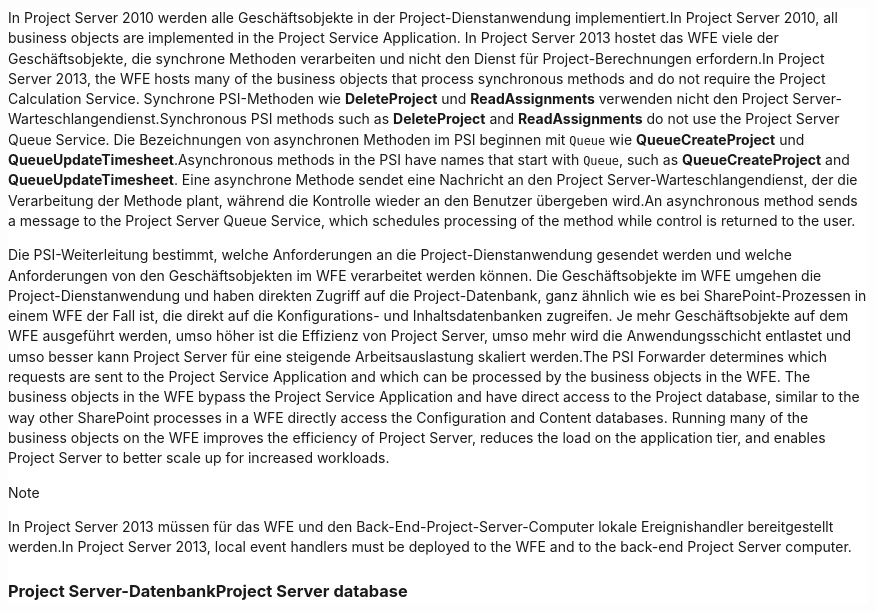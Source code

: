 <span data-ttu-id="40f9e-301">In Project Server 2010 werden alle Geschäftsobjekte in der Project-Dienstanwendung implementiert.</span><span class="sxs-lookup"><span data-stu-id="40f9e-301">In Project Server 2010, all business objects are implemented in the Project Service Application.</span></span> <span data-ttu-id="40f9e-302">In Project Server 2013 hostet das WFE viele der Geschäftsobjekte, die synchrone Methoden verarbeiten und nicht den Dienst für Project-Berechnungen erfordern.</span><span class="sxs-lookup"><span data-stu-id="40f9e-302">In Project Server 2013, the WFE hosts many of the business objects that process synchronous methods and do not require the Project Calculation Service.</span></span> <span data-ttu-id="40f9e-303">Synchrone PSI-Methoden wie **DeleteProject** und **ReadAssignments** verwenden nicht den Project Server-Warteschlangendienst.</span><span class="sxs-lookup"><span data-stu-id="40f9e-303">Synchronous PSI methods such as **DeleteProject** and **ReadAssignments** do not use the Project Server Queue Service.</span></span> <span data-ttu-id="40f9e-304">Die Bezeichnungen von asynchronen Methoden im PSI beginnen mit `Queue` wie **QueueCreateProject** und **QueueUpdateTimesheet**.</span><span class="sxs-lookup"><span data-stu-id="40f9e-304">Asynchronous methods in the PSI have names that start with  `Queue`, such as **QueueCreateProject** and **QueueUpdateTimesheet**.</span></span> <span data-ttu-id="40f9e-305">Eine asynchrone Methode sendet eine Nachricht an den Project Server-Warteschlangendienst, der die Verarbeitung der Methode plant, während die Kontrolle wieder an den Benutzer übergeben wird.</span><span class="sxs-lookup"><span data-stu-id="40f9e-305">An asynchronous method sends a message to the Project Server Queue Service, which schedules processing of the method while control is returned to the user.</span></span>
  
<span data-ttu-id="40f9e-p147">Die PSI-Weiterleitung bestimmt, welche Anforderungen an die Project-Dienstanwendung gesendet werden und welche Anforderungen von den Geschäftsobjekten im WFE verarbeitet werden können. Die Geschäftsobjekte im WFE umgehen die Project-Dienstanwendung und haben direkten Zugriff auf die Project-Datenbank, ganz ähnlich wie es bei SharePoint-Prozessen in einem WFE der Fall ist, die direkt auf die Konfigurations- und Inhaltsdatenbanken zugreifen. Je mehr Geschäftsobjekte auf dem WFE ausgeführt werden, umso höher ist die Effizienz von Project Server, umso mehr wird die Anwendungsschicht entlastet und umso besser kann Project Server für eine steigende Arbeitsauslastung skaliert werden.</span><span class="sxs-lookup"><span data-stu-id="40f9e-p147">The PSI Forwarder determines which requests are sent to the Project Service Application and which can be processed by the business objects in the WFE. The business objects in the WFE bypass the Project Service Application and have direct access to the Project database, similar to the way other SharePoint processes in a WFE directly access the Configuration and Content databases. Running many of the business objects on the WFE improves the efficiency of Project Server, reduces the load on the application tier, and enables Project Server to better scale up for increased workloads.</span></span>
  
> [!NOTE]
> <span data-ttu-id="40f9e-309">In Project Server 2013 müssen für das WFE und den Back-End-Project-Server-Computer lokale Ereignishandler bereitgestellt werden.</span><span class="sxs-lookup"><span data-stu-id="40f9e-309">In Project Server 2013, local event handlers must be deployed to the WFE and to the back-end Project Server computer.</span></span> 
  
### <a name="project-server-database"></a><span data-ttu-id="40f9e-310">Project Server-Datenbank</span><span class="sxs-lookup"><span data-stu-id="40f9e-310">Project Server database</span></span>
<span data-ttu-id="40f9e-311"><a name="pj15_Architecture_DAL"> </a></span><span class="sxs-lookup"><span data-stu-id="40f9e-311"></span></span>
